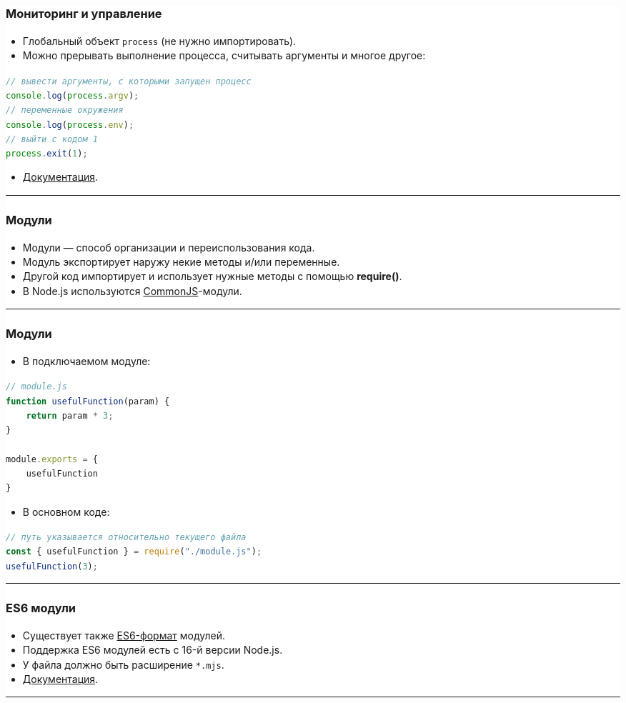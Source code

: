 ### Мониторинг и управление
* Глобальный объект ```process``` (не нужно импортировать).
* Можно прерывать выполнение процесса, считывать аргументы и многое другое:
```js
// вывести аргументы, с которыми запущен процесс
console.log(process.argv);
// переменные окружения
console.log(process.env);
// выйти с кодом 1
process.exit(1);
```
* [Документация](https://nodejs.org/api/process.html).
---

### Модули
* Модули &mdash; способ организации и переиспользования кода.
* Модуль экспортирует наружу некие методы и/или переменные.
* Другой код импортирует и использует нужные методы с помощью **require()**.
* В Node.js используются [CommonJS](https://nodejs.org/docs/latest/api/modules.html)-модули.
---

### Модули
* В подключаемом модуле:

```js
// module.js
function usefulFunction(param) {
    return param * 3;
}

module.exports = {
    usefulFunction
}
```
* В основном коде:

```js
// путь указывается относительно текущего файла
const { usefulFunction } = require("./module.js");
usefulFunction(3);
```
---

### ES6 модули
* Существует также [ES6-формат](https://developer.mozilla.org/ru/docs/Web/JavaScript/Guide/Modules) модулей.
* Поддержка ES6 модулей есть c 16-й версии Node.js.
* У файла должно быть расширение ```*.mjs```.
* [Документация](https://nodejs.org/api/esm.html).
---

